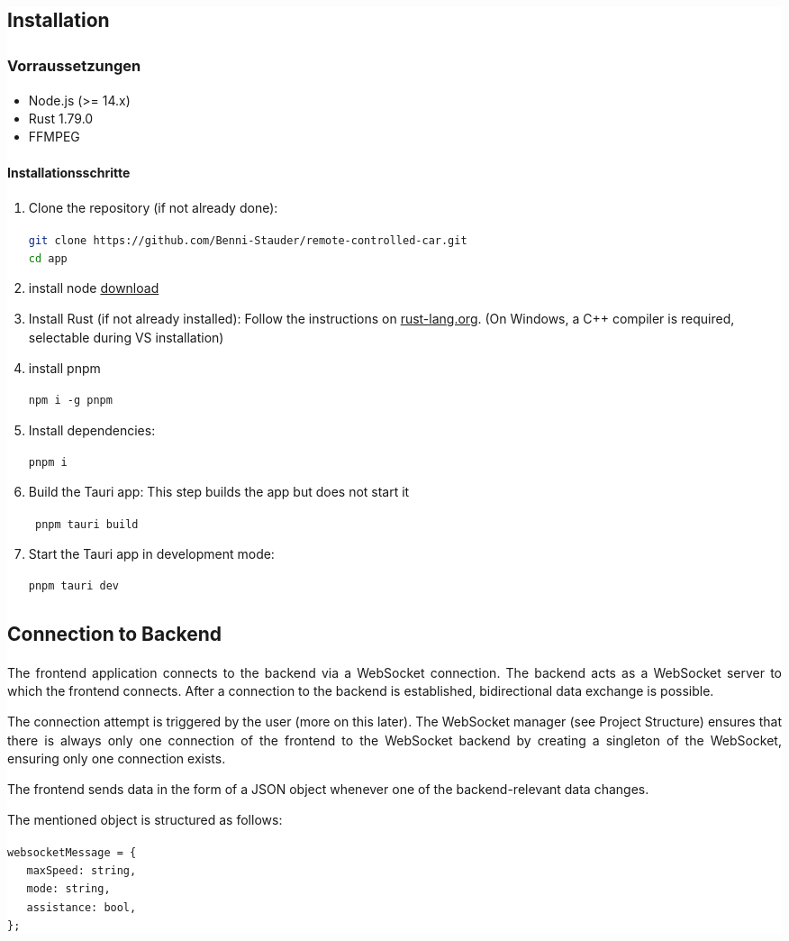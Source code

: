 ## Installation

### Vorraussetzungen
- Node.js (>= 14.x)
- Rust 1.79.0
- FFMPEG

#### Installationsschritte
1. Clone the repository (if not already done):
    ```bash
    git clone https://github.com/Benni-Stauder/remote-controlled-car.git
    cd app
    ```
2. install node [download](https://nodejs.org/en)

3.  Install Rust (if not already installed):
   Follow the instructions on  [rust-lang.org](https://www.rust-lang.org/).
   (On Windows, a C++ compiler is required, selectable during VS installation)
4. install pnpm
   ```
   npm i -g pnpm
   ```

5. Install dependencies:
    ```bash
    pnpm i
    ```

6. Build the Tauri app:
   This step builds the app but does not start it
   ```bash
    pnpm tauri build
    ```

7. Start the Tauri app in development mode:
    ```bash
    pnpm tauri dev
    ```

## Connection to Backend
<p style="text-align: justify;">
The frontend application connects to the backend via a WebSocket connection. The backend acts as a WebSocket server to which the frontend connects. 
After a connection to the backend is established, bidirectional data exchange is possible. 

<p style="text-align: justify;">
The connection attempt is triggered by the user (more on this later). 
The WebSocket manager (see Project Structure) ensures that there is always only one connection of the frontend to the WebSocket backend by creating a singleton of the WebSocket, ensuring only one connection exists.

<p style="text-align: justify;">
The frontend sends data in the form of a JSON object whenever one of the backend-relevant data changes.

The mentioned object is structured as follows:

```plaintext
websocketMessage = {
   maxSpeed: string,
   mode: string,
   assistance: bool,
};
```
<p style="text-align: justify;">